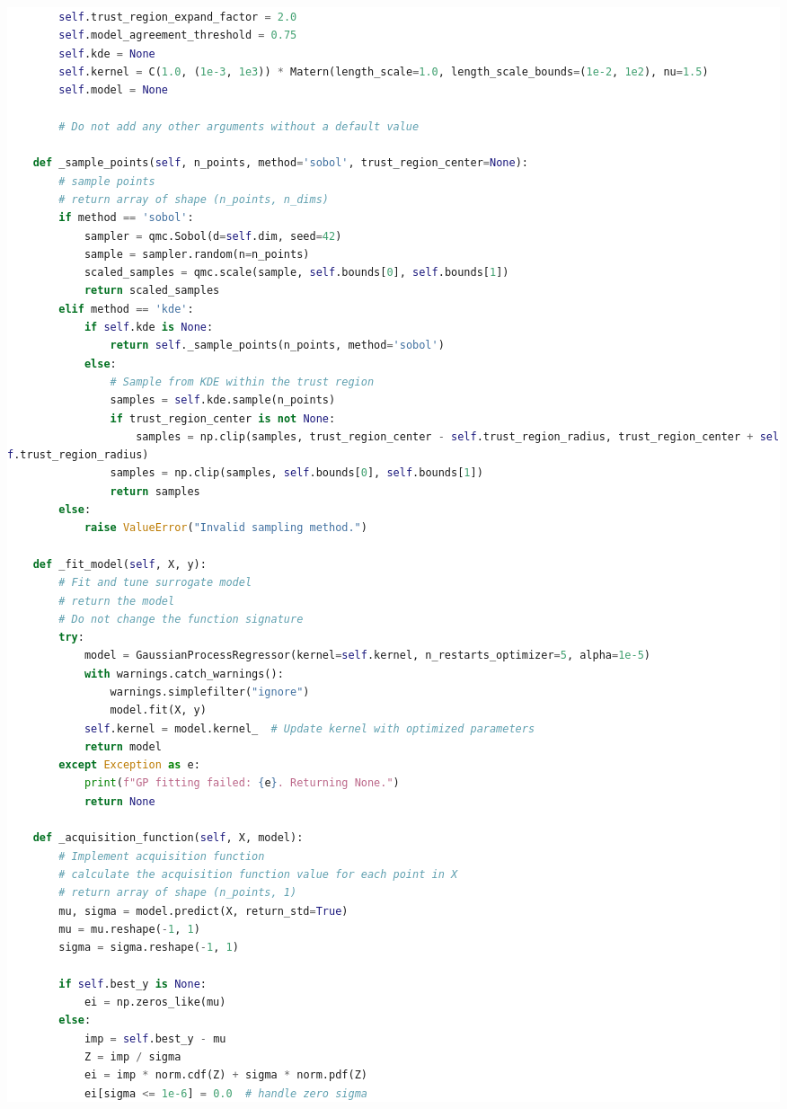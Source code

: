 ```python
        self.trust_region_expand_factor = 2.0
        self.model_agreement_threshold = 0.75
        self.kde = None
        self.kernel = C(1.0, (1e-3, 1e3)) * Matern(length_scale=1.0, length_scale_bounds=(1e-2, 1e2), nu=1.5)
        self.model = None

        # Do not add any other arguments without a default value

    def _sample_points(self, n_points, method='sobol', trust_region_center=None):
        # sample points
        # return array of shape (n_points, n_dims)
        if method == 'sobol':
            sampler = qmc.Sobol(d=self.dim, seed=42)
            sample = sampler.random(n=n_points)
            scaled_samples = qmc.scale(sample, self.bounds[0], self.bounds[1])
            return scaled_samples
        elif method == 'kde':
            if self.kde is None:
                return self._sample_points(n_points, method='sobol')
            else:
                # Sample from KDE within the trust region
                samples = self.kde.sample(n_points)
                if trust_region_center is not None:
                    samples = np.clip(samples, trust_region_center - self.trust_region_radius, trust_region_center + self.trust_region_radius)
                samples = np.clip(samples, self.bounds[0], self.bounds[1])
                return samples
        else:
            raise ValueError("Invalid sampling method.")

    def _fit_model(self, X, y):
        # Fit and tune surrogate model
        # return the model
        # Do not change the function signature
        try:
            model = GaussianProcessRegressor(kernel=self.kernel, n_restarts_optimizer=5, alpha=1e-5)
            with warnings.catch_warnings():
                warnings.simplefilter("ignore")
                model.fit(X, y)
            self.kernel = model.kernel_  # Update kernel with optimized parameters
            return model
        except Exception as e:
            print(f"GP fitting failed: {e}. Returning None.")
            return None

    def _acquisition_function(self, X, model):
        # Implement acquisition function
        # calculate the acquisition function value for each point in X
        # return array of shape (n_points, 1)
        mu, sigma = model.predict(X, return_std=True)
        mu = mu.reshape(-1, 1)
        sigma = sigma.reshape(-1, 1)

        if self.best_y is None:
            ei = np.zeros_like(mu)
        else:
            imp = self.best_y - mu
            Z = imp / sigma
            ei = imp * norm.cdf(Z) + sigma * norm.pdf(Z)
            ei[sigma <= 1e-6] = 0.0  # handle zero sigma

```